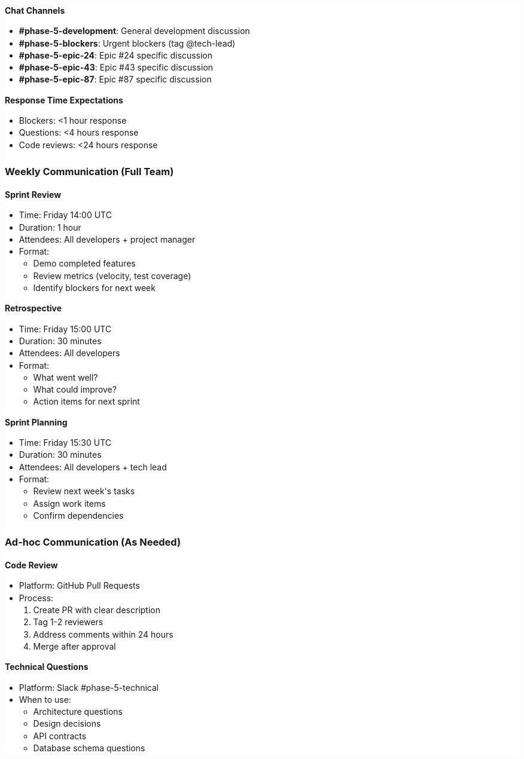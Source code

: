**Chat Channels**
- **#phase-5-development**: General development discussion
- **#phase-5-blockers**: Urgent blockers (tag @tech-lead)
- **#phase-5-epic-24**: Epic #24 specific discussion
- **#phase-5-epic-43**: Epic #43 specific discussion
- **#phase-5-epic-87**: Epic #87 specific discussion

**Response Time Expectations**
- Blockers: <1 hour response
- Questions: <4 hours response
- Code reviews: <24 hours response

### Weekly Communication (Full Team)

**Sprint Review**
- Time: Friday 14:00 UTC
- Duration: 1 hour
- Attendees: All developers + project manager
- Format:
  - Demo completed features
  - Review metrics (velocity, test coverage)
  - Identify blockers for next week

**Retrospective**
- Time: Friday 15:00 UTC
- Duration: 30 minutes
- Attendees: All developers
- Format:
  - What went well?
  - What could improve?
  - Action items for next sprint

**Sprint Planning**
- Time: Friday 15:30 UTC
- Duration: 30 minutes
- Attendees: All developers + tech lead
- Format:
  - Review next week's tasks
  - Assign work items
  - Confirm dependencies

### Ad-hoc Communication (As Needed)

**Code Review**
- Platform: GitHub Pull Requests
- Process:
  1. Create PR with clear description
  2. Tag 1-2 reviewers
  3. Address comments within 24 hours
  4. Merge after approval

**Technical Questions**
- Platform: Slack #phase-5-technical
- When to use:
  - Architecture questions
  - Design decisions
  - API contracts
  - Database schema questions
